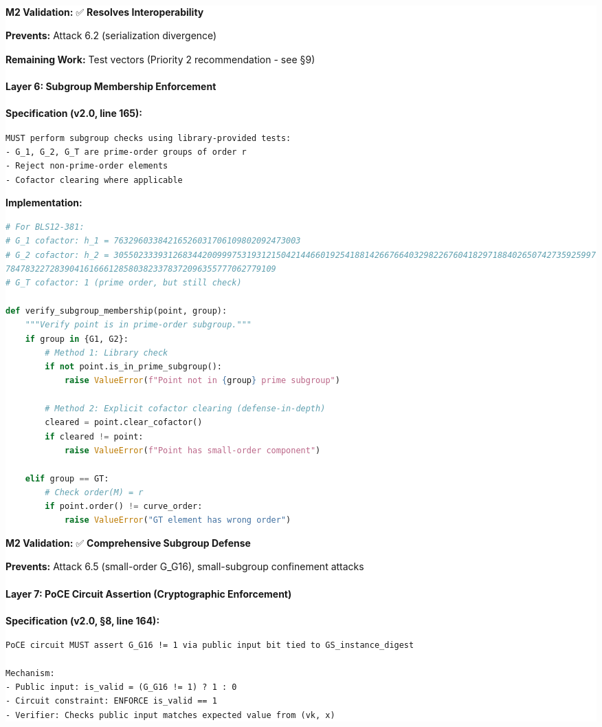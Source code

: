 **M2 Validation:** ✅ **Resolves Interoperability**

**Prevents:** Attack 6.2 (serialization divergence)

**Remaining Work:** Test vectors (Priority 2 recommendation - see §9)

#### Layer 6: Subgroup Membership Enforcement

**Specification (v2.0, line 165):**

```
MUST perform subgroup checks using library-provided tests:
- G_1, G_2, G_T are prime-order groups of order r
- Reject non-prime-order elements
- Cofactor clearing where applicable
```

**Implementation:**
```python
# For BLS12-381:
# G_1 cofactor: h_1 = 76329603384216526031706109802092473003
# G_2 cofactor: h_2 = 305502333931268344200999753193121504214466019254188142667664032982267604182971884026507427359259977847832272839041616661285803823378372096355777062779109
# G_T cofactor: 1 (prime order, but still check)

def verify_subgroup_membership(point, group):
    """Verify point is in prime-order subgroup."""
    if group in {G1, G2}:
        # Method 1: Library check
        if not point.is_in_prime_subgroup():
            raise ValueError(f"Point not in {group} prime subgroup")

        # Method 2: Explicit cofactor clearing (defense-in-depth)
        cleared = point.clear_cofactor()
        if cleared != point:
            raise ValueError(f"Point has small-order component")

    elif group == GT:
        # Check order(M) = r
        if point.order() != curve_order:
            raise ValueError("GT element has wrong order")
```

**M2 Validation:** ✅ **Comprehensive Subgroup Defense**

**Prevents:** Attack 6.5 (small-order G_G16), small-subgroup confinement attacks

#### Layer 7: PoCE Circuit Assertion (Cryptographic Enforcement)

**Specification (v2.0, §8, line 164):**

```
PoCE circuit MUST assert G_G16 != 1 via public input bit tied to GS_instance_digest

Mechanism:
- Public input: is_valid = (G_G16 != 1) ? 1 : 0
- Circuit constraint: ENFORCE is_valid == 1
- Verifier: Checks public input matches expected value from (vk, x)
```
